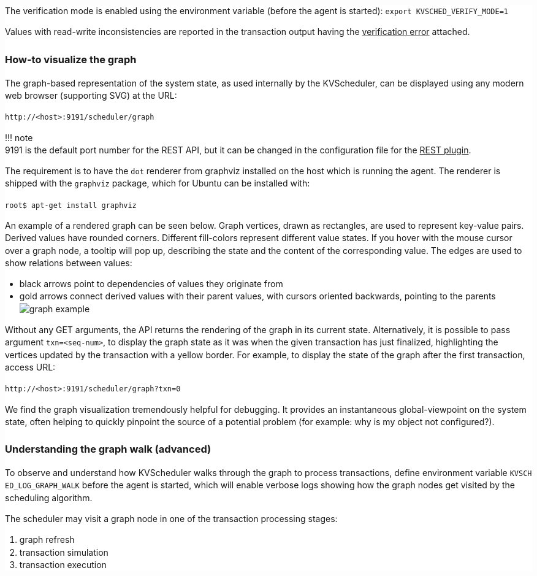 The verification mode is enabled using the environment variable (before the agent is started): `export KVSCHED_VERIFY_MODE=1`

Values with read-write inconsistencies are reported in the transaction output having the [verification error][verification-error] attached. 

### How-to visualize the graph

The graph-based representation of the system state, as used internally by the KVScheduler, can be displayed using any modern web browser (supporting SVG) at the URL:
```
http://<host>:9191/scheduler/graph
```
!!! note  
    9191 is the default port number for the REST API, but it can be changed in the configuration file for the [REST plugin][rest-plugin-readme].

The requirement is to have the `dot` renderer from graphviz installed on the host which is running the agent. The renderer is shipped with the `graphviz` package, which for Ubuntu can be installed with:
```
root$ apt-get install graphviz
```

An example of a rendered graph can be seen below. Graph vertices, drawn as rectangles, are used to represent key-value pairs. Derived values have rounded corners. Different fill-colors represent different value states. If you hover with the mouse cursor over a graph node, a tooltip will pop up, describing the state and the content of the corresponding value. The edges are used to show relations between values:
 * black arrows point to dependencies of values they originate from
 * gold arrows connect derived values with their parent values, with cursors
   oriented backwards, pointing to the parents  
![graph example][graph-visualization-img]

Without any GET arguments, the API returns the rendering of the graph in its current state. Alternatively, it is possible to pass argument `txn=<seq-num>`, to display the graph state as it was when the given transaction has just finalized, highlighting the vertices updated by the transaction with a yellow border. For example, to display the state of the graph after the first transaction, access URL: 
```
http://<host>:9191/scheduler/graph?txn=0
```

We find the graph visualization tremendously helpful for debugging. It provides an instantaneous global-viewpoint on the system state, often helping to quickly pinpoint the source of a potential problem (for example: why is my object not configured?). 

### Understanding the graph walk (advanced)

To observe and understand how KVScheduler walks through the graph to process transactions, define environment variable `KVSCHED_LOG_GRAPH_WALK` before the agent is started, which will enable verbose logs showing how the graph nodes get visited by the scheduling algorithm.

The scheduler may visit a graph node in one of the transaction processing stages:
1. graph refresh
2. transaction simulation
3. transaction execution


[crud-verification]: kvs-troubleshooting.md#crud-verification-mode
[debug-logs]: kvs-troubleshooting.md#debugging
[debug-plugin-lookup]: kvs-troubleshooting.md#how-to-debug-agent-plugin-lookup
[derived-if-img]: ../img/developer-guide/derived-interface-ip.svg
[descriptor-adapter]: ../developer-guide/kvdescriptor.md#descriptor-adapter
[descriptor-skeleton]: ../developer-guide/kvdescriptor.md#descriptor-skeletons
[graph-dump-img]: ../img/developer-guide/graph-dump.png
[graph-refresh]: ../img/developer-guide/graph-refresh.svg
[graph-visualization-img]: ../img/developer-guide/graph-visualization.svg
[graph-walk]: kvs-troubleshooting.md#understanding-the-graph-walk-advanced
[graph-wal-img]: ../img/developer-guide/graph-walk.svg
[how-to-descriptors]: kvs-troubleshooting.md#how-to-list-registered-descriptors-and-watched-key-prefixes
[how-to-graph]: kvs-troubleshooting.md#how-to-visualize-the-graph
[logmanager-readme]: https://github.com/ligato/cn-infra/blob/master/logging/logmanager/README.md
[plugin-interface]: https://github.com/ligato/cn-infra/blob/425b8dd352626b88fb36713d7589ac9fc678bdb7/infra/infra.go#L8-L16
[rest-plugin-readme]: https://github.com/ligato/cn-infra/blob/master/rpc/rest/README.md
[resync]: ../developer-guide/kvscheduler.md#resync
[resync-with-error-img]: ../img/developer-guide/resync-with-error.png
[retry-txn-img]: ../img/developer-guide/retry-txn.png
[txn-update-img]: ../img/developer-guide/txn-update.png
[understand-transaction-logs]: kvs-troubleshooting.md#understanding-the-kvscheduler-transaction-log
[verification-error]: https://github.com/ligato/vpp-agent/blob/de1a2254298d61c5712b8e4d6a4b24648b229f04/plugins/kvscheduler/api/errors.go#L162-L213